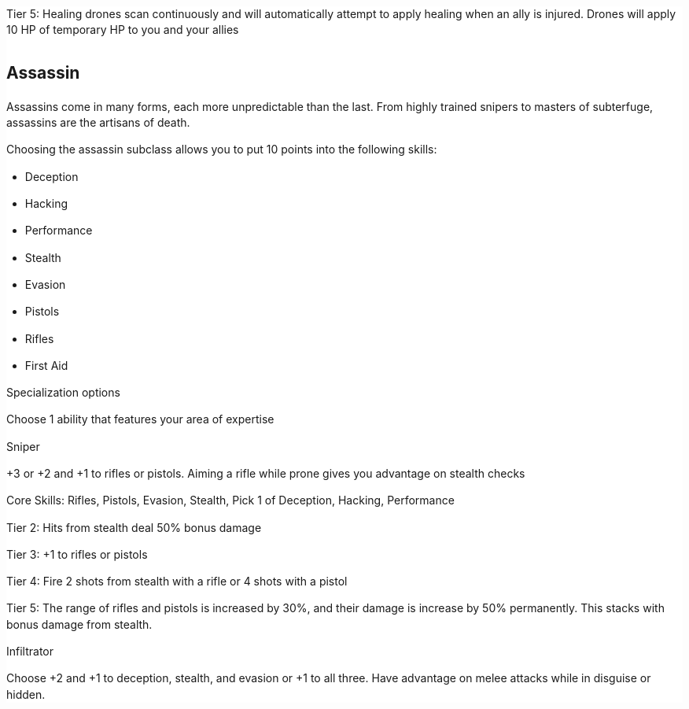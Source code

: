 Tier 5: Healing drones scan continuously and will automatically attempt to apply healing when an ally is injured. Drones will apply 10 HP of temporary HP to you and your allies

## Assassin

  

Assassins come in many forms, each more unpredictable than the last. From highly trained snipers to masters of subterfuge, assassins are the artisans of death.

  

Choosing the assassin subclass allows you to put 10 points into the following skills:

- Deception
    
- Hacking 
    
- Performance
    
- Stealth 
    
- Evasion
    
- Pistols 
    
- Rifles
    
- First Aid
    

  
  

Specialization options 

Choose 1 ability that features your area of expertise

  

Sniper

+3 or +2 and +1 to rifles or pistols. Aiming a rifle while prone gives you advantage on stealth checks

  

Core Skills: Rifles, Pistols, Evasion, Stealth, Pick 1 of Deception, Hacking, Performance

  

Tier 2: Hits from stealth deal 50% bonus damage

Tier 3: +1 to rifles or pistols

Tier 4: Fire 2 shots from stealth with a rifle or 4 shots with a pistol

Tier 5: The range of rifles and pistols is increased by 30%, and their damage is increase by 50% permanently. This stacks with bonus damage from stealth.

  

Infiltrator

Choose +2 and +1 to deception, stealth, and evasion or +1 to all three. Have advantage on melee attacks while in disguise or hidden.

  